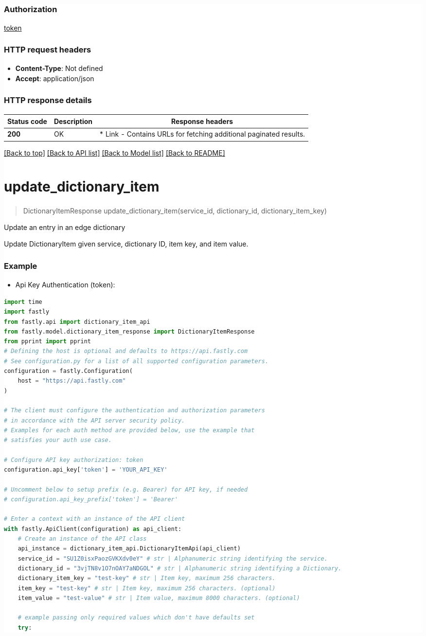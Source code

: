 ### Authorization

[token](../README.md#token)

### HTTP request headers

 - **Content-Type**: Not defined
 - **Accept**: application/json


### HTTP response details

| Status code | Description | Response headers |
|-------------|-------------|------------------|
**200** | OK |  * Link - Contains URLs for fetching additional paginated results. <br>  |

[[Back to top]](#) [[Back to API list]](../README.md#documentation-for-api-endpoints) [[Back to Model list]](../README.md#documentation-for-models) [[Back to README]](../README.md)

# **update_dictionary_item**
> DictionaryItemResponse update_dictionary_item(service_id, dictionary_id, dictionary_item_key)

Update an entry in an edge dictionary

Update DictionaryItem given service, dictionary ID, item key, and item value.

### Example

* Api Key Authentication (token):

```python
import time
import fastly
from fastly.api import dictionary_item_api
from fastly.model.dictionary_item_response import DictionaryItemResponse
from pprint import pprint
# Defining the host is optional and defaults to https://api.fastly.com
# See configuration.py for a list of all supported configuration parameters.
configuration = fastly.Configuration(
    host = "https://api.fastly.com"
)

# The client must configure the authentication and authorization parameters
# in accordance with the API server security policy.
# Examples for each auth method are provided below, use the example that
# satisfies your auth use case.

# Configure API key authorization: token
configuration.api_key['token'] = 'YOUR_API_KEY'

# Uncomment below to setup prefix (e.g. Bearer) for API key, if needed
# configuration.api_key_prefix['token'] = 'Bearer'

# Enter a context with an instance of the API client
with fastly.ApiClient(configuration) as api_client:
    # Create an instance of the API class
    api_instance = dictionary_item_api.DictionaryItemApi(api_client)
    service_id = "SU1Z0isxPaozGVKXdv0eY" # str | Alphanumeric string identifying the service.
    dictionary_id = "3vjTN8v1O7nOAY7aNDGOL" # str | Alphanumeric string identifying a Dictionary.
    dictionary_item_key = "test-key" # str | Item key, maximum 256 characters.
    item_key = "test-key" # str | Item key, maximum 256 characters. (optional)
    item_value = "test-value" # str | Item value, maximum 8000 characters. (optional)

    # example passing only required values which don't have defaults set
    try:
```